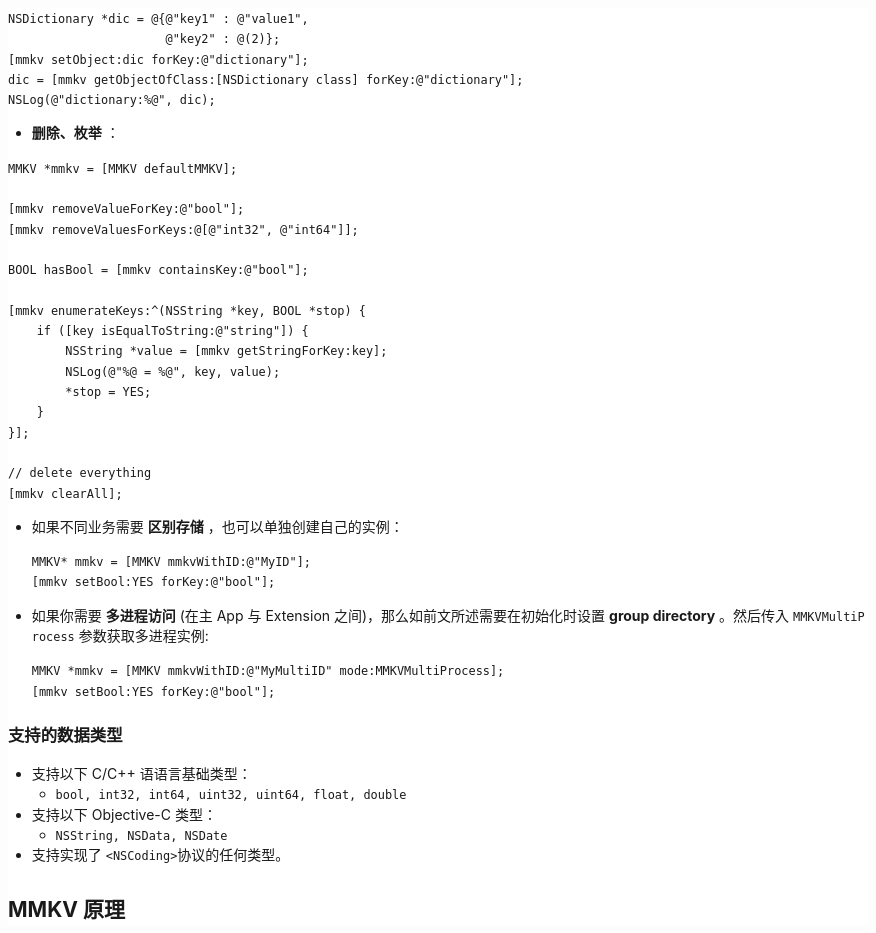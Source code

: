   ```objc
  ```

```objc
NSDictionary *dic = @{@"key1" : @"value1",
                      @"key2" : @(2)};
[mmkv setObject:dic forKey:@"dictionary"];
dic = [mmkv getObjectOfClass:[NSDictionary class] forKey:@"dictionary"];
NSLog(@"dictionary:%@", dic);

```

* **删除、枚举** ：

```objc
MMKV *mmkv = [MMKV defaultMMKV];

[mmkv removeValueForKey:@"bool"];
[mmkv removeValuesForKeys:@[@"int32", @"int64"]];

BOOL hasBool = [mmkv containsKey:@"bool"];
  
[mmkv enumerateKeys:^(NSString *key, BOOL *stop) {
    if ([key isEqualToString:@"string"]) {
        NSString *value = [mmkv getStringForKey:key];
        NSLog(@"%@ = %@", key, value);
        *stop = YES;
    }
}];

// delete everything
[mmkv clearAll];
```

* 如果不同业务需要 **区别存储** ，也可以单独创建自己的实例：
  ```objc
  MMKV* mmkv = [MMKV mmkvWithID:@"MyID"];
  [mmkv setBool:YES forKey:@"bool"];
  ```
* 如果你需要 **多进程访问** (在主 App 与 Extension 之间)，那么如前文所述需要在初始化时设置  **group directory** 。然后传入 `MMKVMultiProcess` 参数获取多进程实例:
  ```objc
  MMKV *mmkv = [MMKV mmkvWithID:@"MyMultiID" mode:MMKVMultiProcess];
  [mmkv setBool:YES forKey:@"bool"];
  ```

### 支持的数据类型

* 支持以下 C/C++ 语语言基础类型：
  * `bool, int32, int64, uint32, uint64, float, double`
* 支持以下 Objective-C 类型：
  * `NSString, NSData, NSDate`
* 支持实现了 `<NSCoding>`协议的任何类型。

## MMKV 原理
